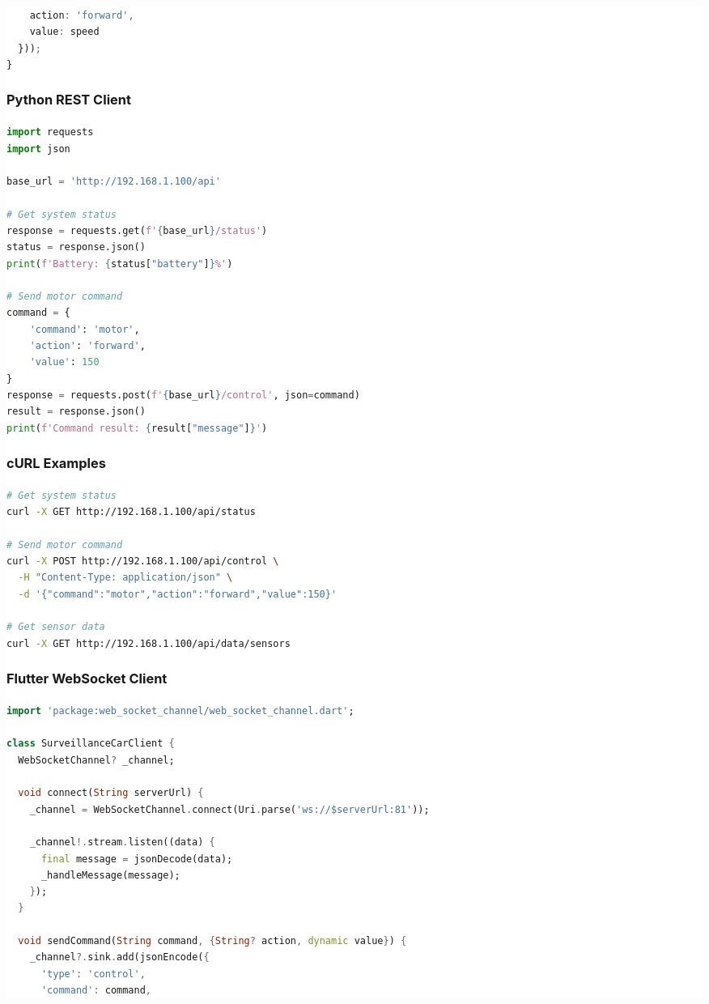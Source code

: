 ```javascript
    action: 'forward',
    value: speed
  }));
}
```

### Python REST Client
```python
import requests
import json

base_url = 'http://192.168.1.100/api'

# Get system status
response = requests.get(f'{base_url}/status')
status = response.json()
print(f'Battery: {status["battery"]}%')

# Send motor command
command = {
    'command': 'motor',
    'action': 'forward',
    'value': 150
}
response = requests.post(f'{base_url}/control', json=command)
result = response.json()
print(f'Command result: {result["message"]}')
```

### cURL Examples
```bash
# Get system status
curl -X GET http://192.168.1.100/api/status

# Send motor command
curl -X POST http://192.168.1.100/api/control \
  -H "Content-Type: application/json" \
  -d '{"command":"motor","action":"forward","value":150}'

# Get sensor data
curl -X GET http://192.168.1.100/api/data/sensors
```

### Flutter WebSocket Client
```dart
import 'package:web_socket_channel/web_socket_channel.dart';

class SurveillanceCarClient {
  WebSocketChannel? _channel;
  
  void connect(String serverUrl) {
    _channel = WebSocketChannel.connect(Uri.parse('ws://$serverUrl:81'));
    
    _channel!.stream.listen((data) {
      final message = jsonDecode(data);
      _handleMessage(message);
    });
  }
  
  void sendCommand(String command, {String? action, dynamic value}) {
    _channel?.sink.add(jsonEncode({
      'type': 'control',
      'command': command,
```